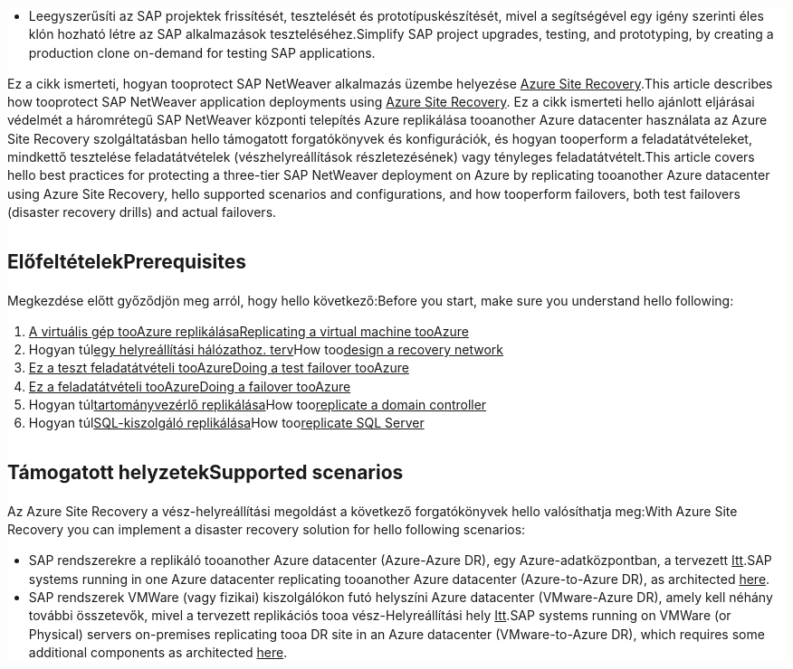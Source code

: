 * <span data-ttu-id="ad02b-111">Leegyszerűsíti az SAP projektek frissítését, tesztelését és prototípuskészítését, mivel a segítségével egy igény szerinti éles klón hozható létre az SAP alkalmazások teszteléséhez.</span><span class="sxs-lookup"><span data-stu-id="ad02b-111">Simplify SAP project upgrades, testing, and prototyping, by creating a production clone on-demand for testing SAP applications.</span></span>

<span data-ttu-id="ad02b-112">Ez a cikk ismerteti, hogyan tooprotect SAP NetWeaver alkalmazás üzembe helyezése [Azure Site Recovery](site-recovery-overview.md).</span><span class="sxs-lookup"><span data-stu-id="ad02b-112">This article describes how tooprotect SAP NetWeaver application deployments using [Azure Site Recovery](site-recovery-overview.md).</span></span> <span data-ttu-id="ad02b-113">Ez a cikk ismerteti hello ajánlott eljárásai védelmét a háromrétegű SAP NetWeaver központi telepítés Azure replikálása tooanother Azure datacenter használata az Azure Site Recovery szolgáltatásban hello támogatott forgatókönyvek és konfigurációk, és hogyan tooperform a feladatátvételeket, mindkettő tesztelése feladatátvételek (vészhelyreállítások részletezésének) vagy tényleges feladatátvételt.</span><span class="sxs-lookup"><span data-stu-id="ad02b-113">This article covers hello best practices for protecting a three-tier SAP NetWeaver deployment on Azure by replicating tooanother Azure datacenter using Azure Site Recovery, hello supported scenarios and configurations, and how tooperform failovers, both test failovers (disaster recovery drills) and actual failovers.</span></span>


## <a name="prerequisites"></a><span data-ttu-id="ad02b-114">Előfeltételek</span><span class="sxs-lookup"><span data-stu-id="ad02b-114">Prerequisites</span></span>
<span data-ttu-id="ad02b-115">Megkezdése előtt győződjön meg arról, hogy hello következő:</span><span class="sxs-lookup"><span data-stu-id="ad02b-115">Before you start, make sure you understand hello following:</span></span>

1. [<span data-ttu-id="ad02b-116">A virtuális gép tooAzure replikálása</span><span class="sxs-lookup"><span data-stu-id="ad02b-116">Replicating a virtual machine tooAzure</span></span>](azure-to-azure-walkthrough-enable-replication.md)
2. <span data-ttu-id="ad02b-117">Hogyan túl[egy helyreállítási hálózathoz. terv](site-recovery-azure-to-azure-networking-guidance.md)</span><span class="sxs-lookup"><span data-stu-id="ad02b-117">How too[design a recovery network](site-recovery-azure-to-azure-networking-guidance.md)</span></span>
3. [<span data-ttu-id="ad02b-118">Ez a teszt feladatátvételi tooAzure</span><span class="sxs-lookup"><span data-stu-id="ad02b-118">Doing a test failover tooAzure</span></span>](azure-to-azure-walkthrough-test-failover.md)
4. [<span data-ttu-id="ad02b-119">Ez a feladatátvételi tooAzure</span><span class="sxs-lookup"><span data-stu-id="ad02b-119">Doing a failover tooAzure</span></span>](site-recovery-failover.md)
5. <span data-ttu-id="ad02b-120">Hogyan túl[tartományvezérlő replikálása](site-recovery-active-directory.md)</span><span class="sxs-lookup"><span data-stu-id="ad02b-120">How too[replicate a domain controller](site-recovery-active-directory.md)</span></span>
6. <span data-ttu-id="ad02b-121">Hogyan túl[SQL-kiszolgáló replikálása](site-recovery-sql.md)</span><span class="sxs-lookup"><span data-stu-id="ad02b-121">How too[replicate SQL Server](site-recovery-sql.md)</span></span>

## <a name="supported-scenarios"></a><span data-ttu-id="ad02b-122">Támogatott helyzetek</span><span class="sxs-lookup"><span data-stu-id="ad02b-122">Supported scenarios</span></span>
<span data-ttu-id="ad02b-123">Az Azure Site Recovery a vész-helyreállítási megoldást a következő forgatókönyvek hello valósíthatja meg:</span><span class="sxs-lookup"><span data-stu-id="ad02b-123">With Azure Site Recovery you can implement a disaster recovery solution for hello following scenarios:</span></span>
* <span data-ttu-id="ad02b-124">SAP rendszerekre a replikáló tooanother Azure datacenter (Azure-Azure DR), egy Azure-adatközpontban, a tervezett [Itt](https://aka.ms/asr-a2a-architecture).</span><span class="sxs-lookup"><span data-stu-id="ad02b-124">SAP systems running in one Azure datacenter replicating tooanother Azure datacenter (Azure-to-Azure DR), as architected [here](https://aka.ms/asr-a2a-architecture).</span></span>
* <span data-ttu-id="ad02b-125">SAP rendszerek VMWare (vagy fizikai) kiszolgálókon futó helyszíni Azure datacenter (VMware-Azure DR), amely kell néhány további összetevők, mivel a tervezett replikációs tooa vész-Helyreállítási hely [Itt](https://aka.ms/asr-v2a-architecture).</span><span class="sxs-lookup"><span data-stu-id="ad02b-125">SAP systems running on VMWare (or Physical) servers on-premises replicating tooa DR site in an Azure datacenter (VMware-to-Azure DR), which requires some additional components as architected [here](https://aka.ms/asr-v2a-architecture).</span></span>